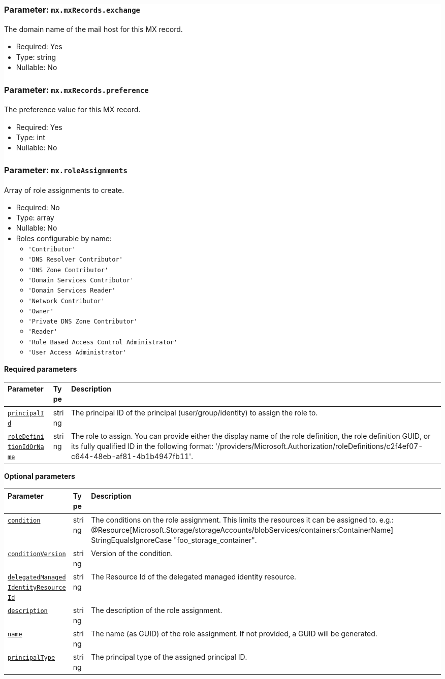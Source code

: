 ### Parameter: `mx.mxRecords.exchange`

The domain name of the mail host for this MX record.

- Required: Yes
- Type: string
- Nullable: No

### Parameter: `mx.mxRecords.preference`

The preference value for this MX record.

- Required: Yes
- Type: int
- Nullable: No

### Parameter: `mx.roleAssignments`

Array of role assignments to create.

- Required: No
- Type: array
- Nullable: No
- Roles configurable by name:
  - `'Contributor'`
  - `'DNS Resolver Contributor'`
  - `'DNS Zone Contributor'`
  - `'Domain Services Contributor'`
  - `'Domain Services Reader'`
  - `'Network Contributor'`
  - `'Owner'`
  - `'Private DNS Zone Contributor'`
  - `'Reader'`
  - `'Role Based Access Control Administrator'`
  - `'User Access Administrator'`

**Required parameters**

| Parameter | Type | Description |
| :-- | :-- | :-- |
| [`principalId`](#parameter-mxroleassignmentsprincipalid) | string | The principal ID of the principal (user/group/identity) to assign the role to. |
| [`roleDefinitionIdOrName`](#parameter-mxroleassignmentsroledefinitionidorname) | string | The role to assign. You can provide either the display name of the role definition, the role definition GUID, or its fully qualified ID in the following format: '/providers/Microsoft.Authorization/roleDefinitions/c2f4ef07-c644-48eb-af81-4b1b4947fb11'. |

**Optional parameters**

| Parameter | Type | Description |
| :-- | :-- | :-- |
| [`condition`](#parameter-mxroleassignmentscondition) | string | The conditions on the role assignment. This limits the resources it can be assigned to. e.g.: @Resource[Microsoft.Storage/storageAccounts/blobServices/containers:ContainerName] StringEqualsIgnoreCase "foo_storage_container". |
| [`conditionVersion`](#parameter-mxroleassignmentsconditionversion) | string | Version of the condition. |
| [`delegatedManagedIdentityResourceId`](#parameter-mxroleassignmentsdelegatedmanagedidentityresourceid) | string | The Resource Id of the delegated managed identity resource. |
| [`description`](#parameter-mxroleassignmentsdescription) | string | The description of the role assignment. |
| [`name`](#parameter-mxroleassignmentsname) | string | The name (as GUID) of the role assignment. If not provided, a GUID will be generated. |
| [`principalType`](#parameter-mxroleassignmentsprincipaltype) | string | The principal type of the assigned principal ID. |
